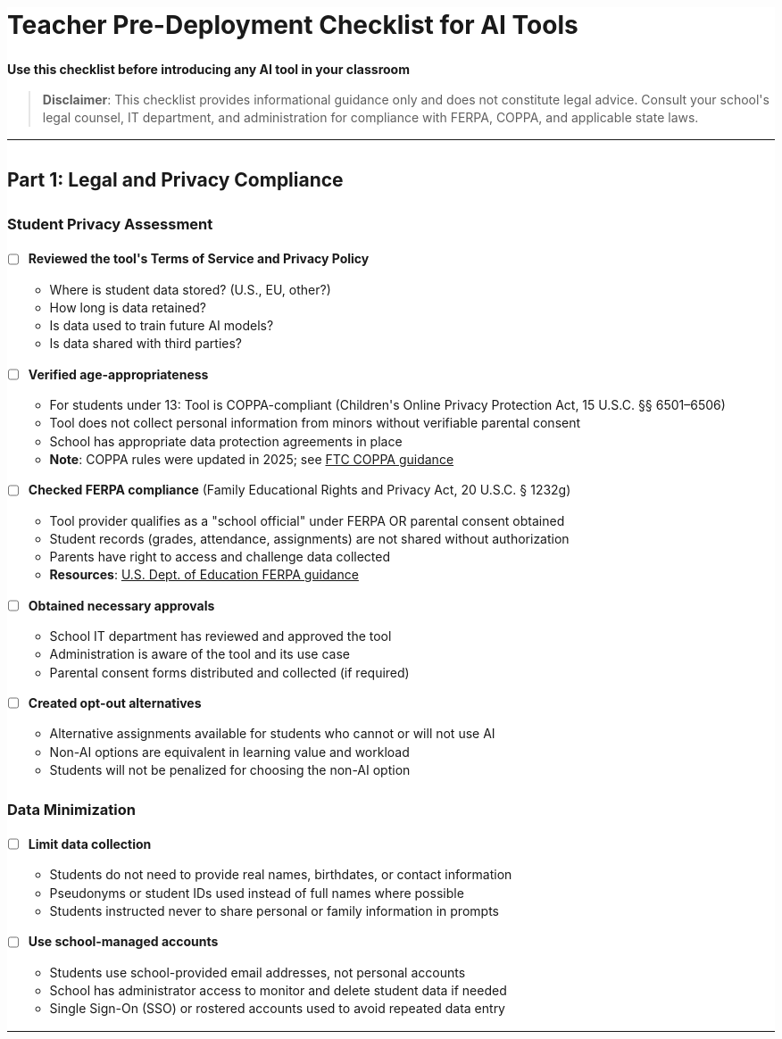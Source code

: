 # Teacher Pre-Deployment Checklist for AI Tools

**Use this checklist before introducing any AI tool in your classroom**

> **Disclaimer**: This checklist provides informational guidance only and does not constitute legal advice. Consult your school's legal counsel, IT department, and administration for compliance with FERPA, COPPA, and applicable state laws.

---

## Part 1: Legal and Privacy Compliance

### Student Privacy Assessment

- [ ] **Reviewed the tool's Terms of Service and Privacy Policy**
  - Where is student data stored? (U.S., EU, other?)
  - How long is data retained?
  - Is data used to train future AI models?
  - Is data shared with third parties?

- [ ] **Verified age-appropriateness**
  - For students under 13: Tool is COPPA-compliant (Children's Online Privacy Protection Act, 15 U.S.C. §§ 6501–6506)
  - Tool does not collect personal information from minors without verifiable parental consent
  - School has appropriate data protection agreements in place
  - **Note**: COPPA rules were updated in 2025; see [FTC COPPA guidance](https://www.ftc.gov/business-guidance/privacy-security/childrens-privacy)

- [ ] **Checked FERPA compliance** (Family Educational Rights and Privacy Act, 20 U.S.C. § 1232g)
  - Tool provider qualifies as a "school official" under FERPA OR parental consent obtained
  - Student records (grades, attendance, assignments) are not shared without authorization
  - Parents have right to access and challenge data collected
  - **Resources**: [U.S. Dept. of Education FERPA guidance](https://studentprivacy.ed.gov/)

- [ ] **Obtained necessary approvals**
  - School IT department has reviewed and approved the tool
  - Administration is aware of the tool and its use case
  - Parental consent forms distributed and collected (if required)

- [ ] **Created opt-out alternatives**
  - Alternative assignments available for students who cannot or will not use AI
  - Non-AI options are equivalent in learning value and workload
  - Students will not be penalized for choosing the non-AI option

### Data Minimization

- [ ] **Limit data collection**
  - Students do not need to provide real names, birthdates, or contact information
  - Pseudonyms or student IDs used instead of full names where possible
  - Students instructed never to share personal or family information in prompts

- [ ] **Use school-managed accounts**
  - Students use school-provided email addresses, not personal accounts
  - School has administrator access to monitor and delete student data if needed
  - Single Sign-On (SSO) or rostered accounts used to avoid repeated data entry

---